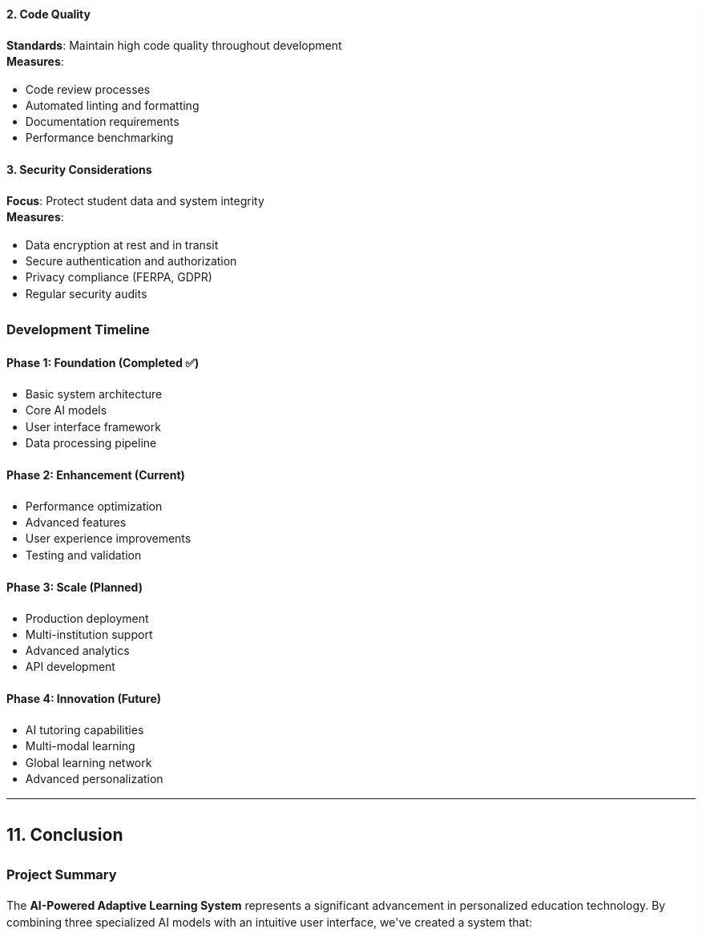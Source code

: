 #### 2. Code Quality
**Standards**: Maintain high code quality throughout development  
**Measures**:
- Code review processes
- Automated linting and formatting
- Documentation requirements
- Performance benchmarking

#### 3. Security Considerations
**Focus**: Protect student data and system integrity  
**Measures**:
- Data encryption at rest and in transit
- Secure authentication and authorization
- Privacy compliance (FERPA, GDPR)
- Regular security audits

### Development Timeline

#### Phase 1: Foundation (Completed ✅)
- Basic system architecture
- Core AI models
- User interface framework
- Data processing pipeline

#### Phase 2: Enhancement (Current)
- Performance optimization
- Advanced features
- User experience improvements
- Testing and validation

#### Phase 3: Scale (Planned)
- Production deployment
- Multi-institution support
- Advanced analytics
- API development

#### Phase 4: Innovation (Future)
- AI tutoring capabilities
- Multi-modal learning
- Global learning network
- Advanced personalization

---

## 11. Conclusion

### Project Summary

The **AI-Powered Adaptive Learning System** represents a significant advancement in personalized education technology. By combining three specialized AI models with an intuitive user interface, we've created a system that:
